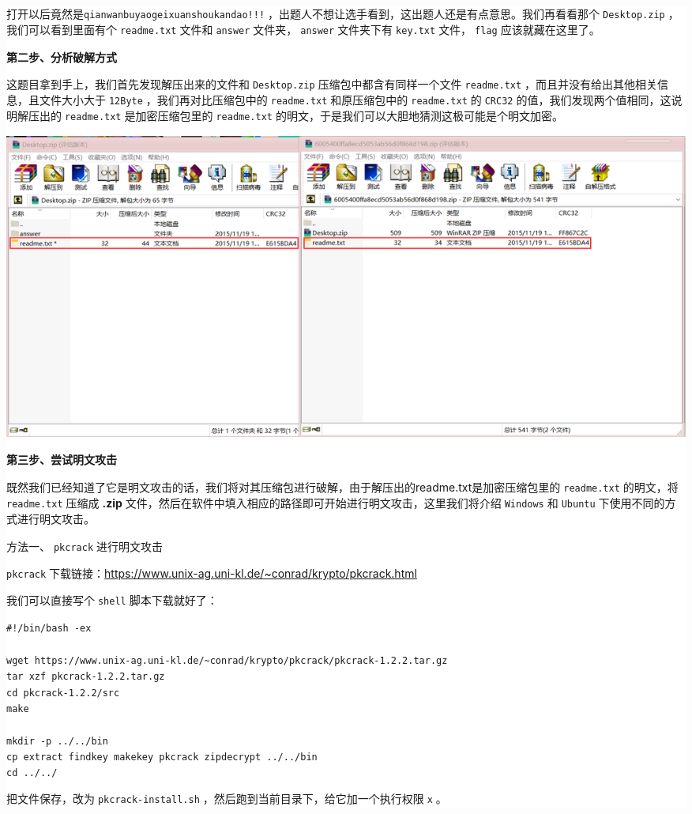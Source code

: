 打开以后竟然是`qianwanbuyaogeixuanshoukandao!!!` ，出题人不想让选手看到，这出题人还是有点意思。我们再看看那个 `Desktop.zip` ，我们可以看到里面有个 `readme.txt` 文件和 `answer` 文件夹， `answer` 文件夹下有 `key.txt` 文件， `flag` 应该就藏在这里了。

**第二步、分析破解方式**

这题目拿到手上，我们首先发现解压出来的文件和 `Desktop.zip` 压缩包中都含有同样一个文件 `readme.txt` ，而且并没有给出其他相关信息，且文件大小大于 `12Byte` ，我们再对比压缩包中的 `readme.txt` 和原压缩包中的 `readme.txt` 的 `CRC32` 的值，我们发现两个值相同，这说明解压出的 `readme.txt` 是加密压缩包里的 `readme.txt` 的明文，于是我们可以大胆地猜测这极可能是个明文加密。

![compare](./figure/compare.png)

**第三步、尝试明文攻击**

既然我们已经知道了它是明文攻击的话，我们将对其压缩包进行破解，由于解压出的readme.txt是加密压缩包里的 `readme.txt` 的明文，将 `readme.txt` 压缩成 **.zip** 文件，然后在软件中填入相应的路径即可开始进行明文攻击，这里我们将介绍 `Windows` 和 `Ubuntu` 下使用不同的方式进行明文攻击。

方法一、 `pkcrack` 进行明文攻击

`pkcrack` 下载链接：https://www.unix-ag.uni-kl.de/~conrad/krypto/pkcrack.html

我们可以直接写个 `shell` 脚本下载就好了：

```shell
#!/bin/bash -ex

wget https://www.unix-ag.uni-kl.de/~conrad/krypto/pkcrack/pkcrack-1.2.2.tar.gz
tar xzf pkcrack-1.2.2.tar.gz
cd pkcrack-1.2.2/src
make

mkdir -p ../../bin
cp extract findkey makekey pkcrack zipdecrypt ../../bin
cd ../../
```

把文件保存，改为 `pkcrack-install.sh` ，然后跑到当前目录下，给它加一个执行权限 `x` 。
